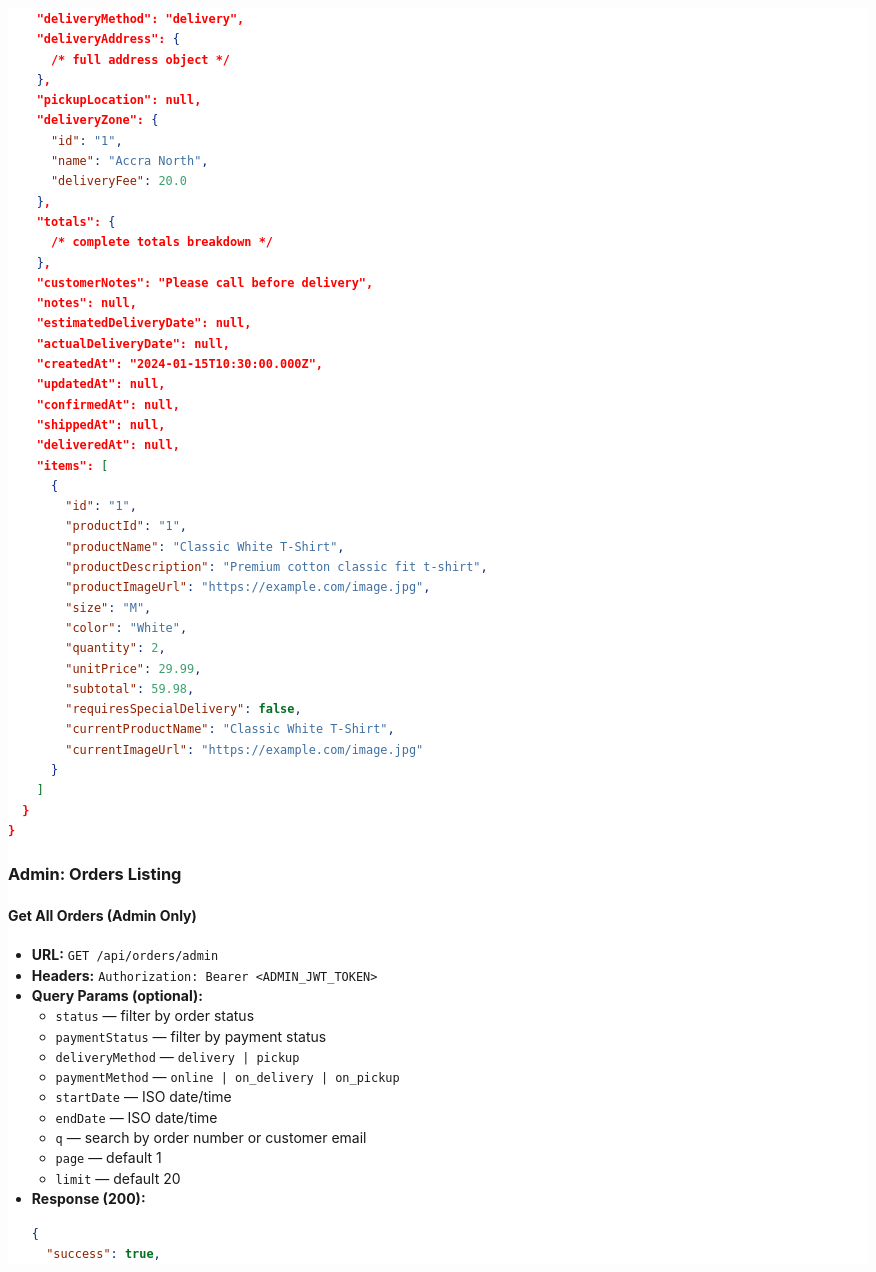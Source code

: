   ```json
      "deliveryMethod": "delivery",
      "deliveryAddress": {
        /* full address object */
      },
      "pickupLocation": null,
      "deliveryZone": {
        "id": "1",
        "name": "Accra North",
        "deliveryFee": 20.0
      },
      "totals": {
        /* complete totals breakdown */
      },
      "customerNotes": "Please call before delivery",
      "notes": null,
      "estimatedDeliveryDate": null,
      "actualDeliveryDate": null,
      "createdAt": "2024-01-15T10:30:00.000Z",
      "updatedAt": null,
      "confirmedAt": null,
      "shippedAt": null,
      "deliveredAt": null,
      "items": [
        {
          "id": "1",
          "productId": "1",
          "productName": "Classic White T-Shirt",
          "productDescription": "Premium cotton classic fit t-shirt",
          "productImageUrl": "https://example.com/image.jpg",
          "size": "M",
          "color": "White",
          "quantity": 2,
          "unitPrice": 29.99,
          "subtotal": 59.98,
          "requiresSpecialDelivery": false,
          "currentProductName": "Classic White T-Shirt",
          "currentImageUrl": "https://example.com/image.jpg"
        }
      ]
    }
  }
  ```

### Admin: Orders Listing

#### Get All Orders (Admin Only)

- **URL:** `GET /api/orders/admin`
- **Headers:** `Authorization: Bearer <ADMIN_JWT_TOKEN>`
- **Query Params (optional):**
  - `status` — filter by order status
  - `paymentStatus` — filter by payment status
  - `deliveryMethod` — `delivery | pickup`
  - `paymentMethod` — `online | on_delivery | on_pickup`
  - `startDate` — ISO date/time
  - `endDate` — ISO date/time
  - `q` — search by order number or customer email
  - `page` — default 1
  - `limit` — default 20
- **Response (200):**
  ```json
  {
    "success": true,
  ```